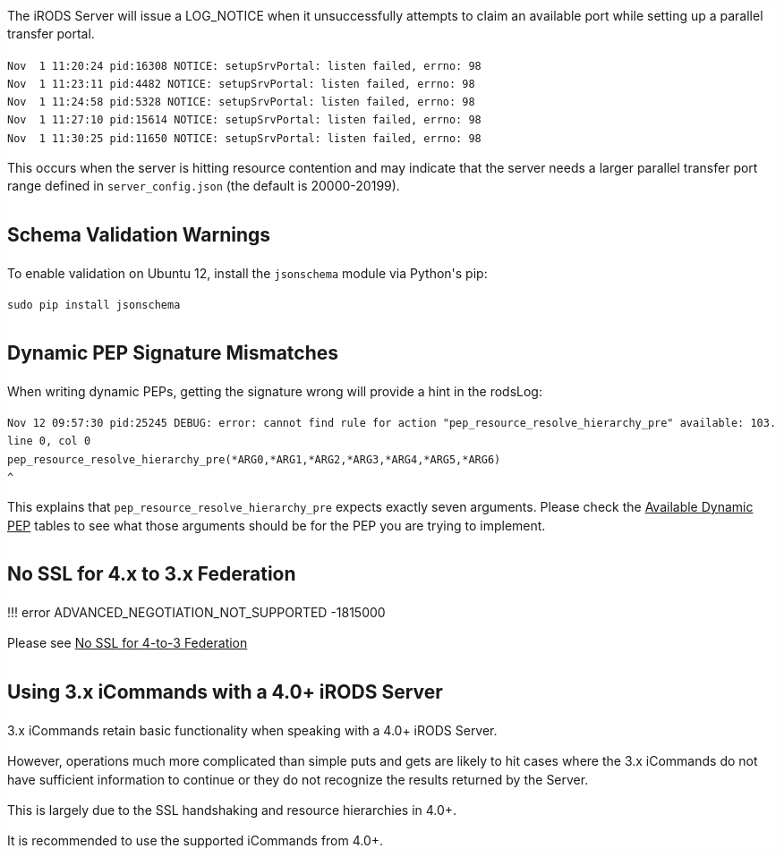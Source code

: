 The iRODS Server will issue a LOG_NOTICE when it unsuccessfully attempts to claim an available port while setting up a parallel transfer portal.

```
Nov  1 11:20:24 pid:16308 NOTICE: setupSrvPortal: listen failed, errno: 98
Nov  1 11:23:11 pid:4482 NOTICE: setupSrvPortal: listen failed, errno: 98
Nov  1 11:24:58 pid:5328 NOTICE: setupSrvPortal: listen failed, errno: 98
Nov  1 11:27:10 pid:15614 NOTICE: setupSrvPortal: listen failed, errno: 98
Nov  1 11:30:25 pid:11650 NOTICE: setupSrvPortal: listen failed, errno: 98
```

This occurs when the server is hitting resource contention and may indicate that the server needs a larger parallel transfer port range defined in `server_config.json` (the default is 20000-20199).

## Schema Validation Warnings

To enable validation on Ubuntu 12, install the `jsonschema` module via Python's pip:

```
sudo pip install jsonschema
```

## Dynamic PEP Signature Mismatches

When writing dynamic PEPs, getting the signature wrong will provide a hint in the rodsLog:

```
Nov 12 09:57:30 pid:25245 DEBUG: error: cannot find rule for action "pep_resource_resolve_hierarchy_pre" available: 103.
line 0, col 0
pep_resource_resolve_hierarchy_pre(*ARG0,*ARG1,*ARG2,*ARG3,*ARG4,*ARG5,*ARG6)
^
```

This explains that `pep_resource_resolve_hierarchy_pre` expects exactly seven arguments.  Please check the [Available Dynamic PEP](../plugins/dynamic_policy_enforcement_points.md#available-dynamic-peps) tables to see what those arguments should be for the PEP you are trying to implement.

## No SSL for 4.x to 3.x Federation

!!! error
    ADVANCED_NEGOTIATION_NOT_SUPPORTED -1815000

Please see [No SSL for 4-to-3 Federation](ssl.md#no-ssl-for-4-to-3-federation)

## Using 3.x iCommands with a 4.0+ iRODS Server

3.x iCommands retain basic functionality when speaking with a 4.0+ iRODS Server.

However, operations much more complicated than simple puts and gets are likely to hit cases where the 3.x iCommands do not have sufficient information to continue or they do not recognize the results returned by the Server.

This is largely due to the SSL handshaking and resource hierarchies in 4.0+.

It is recommended to use the supported iCommands from 4.0+.
